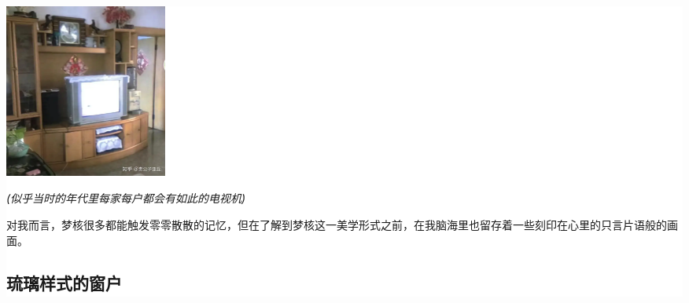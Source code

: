 <img src="念旧的追寻——梦核的意义/梦核1.jpg" alt="梦核1" style="zoom:25%;" />

*(似乎当时的年代里每家每户都会有如此的电视机)*

对我而言，梦核很多都能触发零零散散的记忆，但在了解到梦核这一美学形式之前，在我脑海里也留存着一些刻印在心里的只言片语般的画面。

## 琉璃样式的窗户
